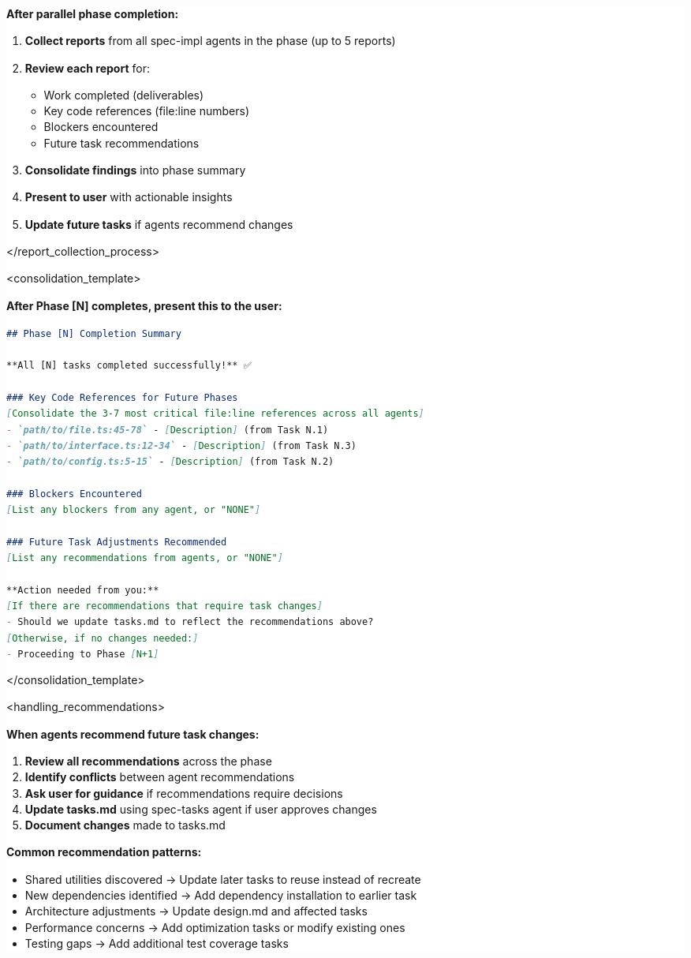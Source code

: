 **After parallel phase completion:**

1. **Collect reports** from all spec-impl agents in the phase (up to 5 reports)
2. **Review each report** for:
   - Work completed (deliverables)
   - Key code references (file:line numbers)
   - Blockers encountered
   - Future task recommendations

3. **Consolidate findings** into phase summary
4. **Present to user** with actionable insights
5. **Update future tasks** if agents recommend changes

</report_collection_process>

<consolidation_template>

**After Phase [N] completes, present this to the user:**

```markdown
## Phase [N] Completion Summary

**All [N] tasks completed successfully!** ✅

### Key Code References for Future Phases
[Consolidate the 3-7 most critical file:line references across all agents]
- `path/to/file.ts:45-78` - [Description] (from Task N.1)
- `path/to/interface.ts:12-34` - [Description] (from Task N.3)
- `path/to/config.ts:5-15` - [Description] (from Task N.2)

### Blockers Encountered
[List any blockers from any agent, or "NONE"]

### Future Task Adjustments Recommended
[List any recommendations from agents, or "NONE"]

**Action needed from you:**
[If there are recommendations that require task changes]
- Should we update tasks.md to reflect the recommendations above?
[Otherwise, if no changes needed:]
- Proceeding to Phase [N+1]
```

</consolidation_template>

<handling_recommendations>

**When agents recommend future task changes:**

1. **Review all recommendations** across the phase
2. **Identify conflicts** between agent recommendations
3. **Ask user for guidance** if recommendations require decisions
4. **Update tasks.md** using spec-tasks agent if user approves changes
5. **Document changes** made to tasks.md

**Common recommendation patterns:**
- Shared utilities discovered → Update later tasks to reuse instead of recreate
- New dependencies identified → Add dependency installation to earlier task
- Architecture adjustments → Update design.md and affected tasks
- Performance concerns → Add optimization tasks or modify existing ones
- Testing gaps → Add additional test coverage tasks
